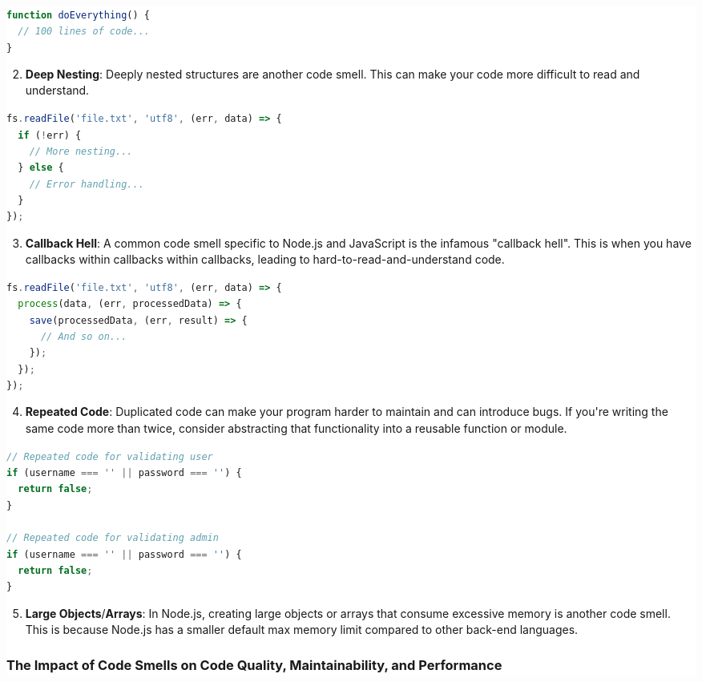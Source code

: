```javascript
function doEverything() {
  // 100 lines of code...
}
```

2. **Deep Nesting**: Deeply nested structures are another code smell. This can make your code more difficult to read and understand.

```javascript
fs.readFile('file.txt', 'utf8', (err, data) => {
  if (!err) {
    // More nesting...
  } else {
    // Error handling...
  }
});
```

3. **Callback Hell**: A common code smell specific to Node.js and JavaScript is the infamous "callback hell". This is when you have callbacks within callbacks within callbacks, leading to hard-to-read-and-understand code.

```javascript
fs.readFile('file.txt', 'utf8', (err, data) => {
  process(data, (err, processedData) => {
    save(processedData, (err, result) => {
      // And so on...
    });
  });
});
```

4. **Repeated Code**: Duplicated code can make your program harder to maintain and can introduce bugs. If you're writing the same code more than twice, consider abstracting that functionality into a reusable function or module.

```javascript
// Repeated code for validating user
if (username === '' || password === '') {
  return false;
}

// Repeated code for validating admin
if (username === '' || password === '') {
  return false;
}
```

5. **Large Objects**/**Arrays**: In Node.js, creating large objects or arrays that consume excessive memory is another code smell. This is because Node.js has a smaller default max memory limit compared to other back-end languages.

### The Impact of Code Smells on Code Quality, Maintainability, and Performance
